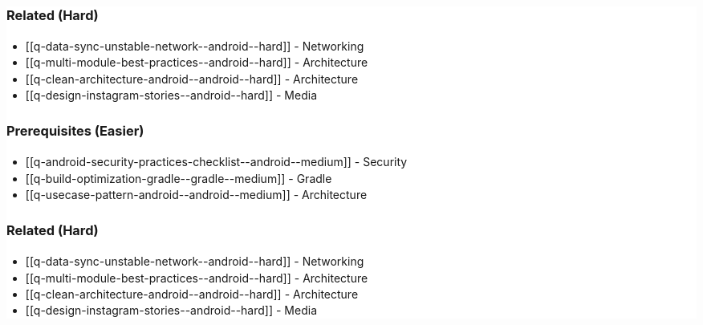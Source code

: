 ### Related (Hard)
- [[q-data-sync-unstable-network--android--hard]] - Networking
- [[q-multi-module-best-practices--android--hard]] - Architecture
- [[q-clean-architecture-android--android--hard]] - Architecture
- [[q-design-instagram-stories--android--hard]] - Media
### Prerequisites (Easier)
- [[q-android-security-practices-checklist--android--medium]] - Security
- [[q-build-optimization-gradle--gradle--medium]] - Gradle
- [[q-usecase-pattern-android--android--medium]] - Architecture

### Related (Hard)
- [[q-data-sync-unstable-network--android--hard]] - Networking
- [[q-multi-module-best-practices--android--hard]] - Architecture
- [[q-clean-architecture-android--android--hard]] - Architecture
- [[q-design-instagram-stories--android--hard]] - Media